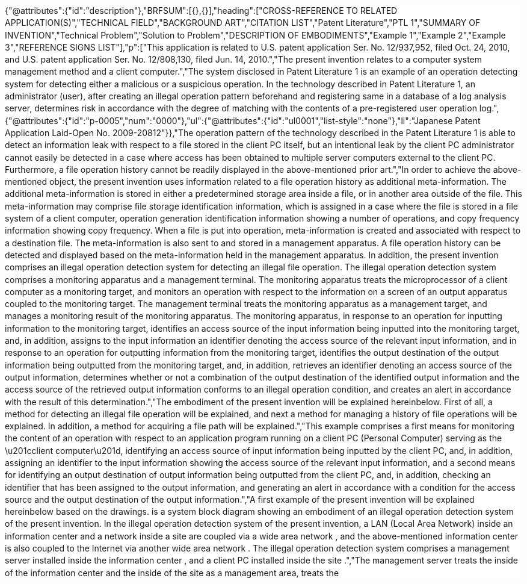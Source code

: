 {"@attributes":{"id":"description"},"BRFSUM":[{},{}],"heading":["CROSS-REFERENCE TO RELATED APPLICATION(S)","TECHNICAL FIELD","BACKGROUND ART","CITATION LIST","Patent Literature","PTL 1","SUMMARY OF INVENTION","Technical Problem","Solution to Problem","DESCRIPTION OF EMBODIMENTS","Example 1","Example 2","Example 3","REFERENCE SIGNS LIST"],"p":["This application is related to U.S. patent application Ser. No. 12\/937,952, filed Oct. 24, 2010, and U.S. patent application Ser. No. 12\/808,130, filed Jun. 14, 2010.","The present invention relates to a computer system management method and a client computer.","The system disclosed in Patent Literature 1 is an example of an operation detecting system for detecting either a malicious or a suspicious operation. In the technology described in Patent Literature 1, an administrator (user), after creating an illegal operation pattern beforehand and registering same in a database of a log analysis server, determines risk in accordance with the degree of matching with the contents of a pre-registered user operation log.",{"@attributes":{"id":"p-0005","num":"0000"},"ul":{"@attributes":{"id":"ul0001","list-style":"none"},"li":"Japanese Patent Application Laid-Open No. 2009-20812"}},"The operation pattern of the technology described in the Patent Literature 1 is able to detect an information leak with respect to a file stored in the client PC itself, but an intentional leak by the client PC administrator cannot easily be detected in a case where access has been obtained to multiple server computers external to the client PC. Furthermore, a file operation history cannot be readily displayed in the above-mentioned prior art.","In order to achieve the above-mentioned object, the present invention uses information related to a file operation history as additional meta-information. The additional meta-information is stored in either a predetermined storage area inside a file, or in another area outside of the file. This meta-information may comprise file storage identification information, which is assigned in a case where the file is stored in a file system of a client computer, operation generation identification information showing a number of operations, and copy frequency information showing copy frequency. When a file is put into operation, meta-information is created and associated with respect to a destination file. The meta-information is also sent to and stored in a management apparatus. A file operation history can be detected and displayed based on the meta-information held in the management apparatus. In addition, the present invention comprises an illegal operation detection system for detecting an illegal file operation. The illegal operation detection system comprises a monitoring apparatus and a management terminal. The monitoring apparatus treats the microprocessor of a client computer as a monitoring target, and monitors an operation with respect to the information on a screen of an output apparatus coupled to the monitoring target. The management terminal treats the monitoring apparatus as a management target, and manages a monitoring result of the monitoring apparatus. The monitoring apparatus, in response to an operation for inputting information to the monitoring target, identifies an access source of the input information being inputted into the monitoring target, and, in addition, assigns to the input information an identifier denoting the access source of the relevant input information, and in response to an operation for outputting information from the monitoring target, identifies the output destination of the output information being outputted from the monitoring target, and, in addition, retrieves an identifier denoting an access source of the output information, determines whether or not a combination of the output destination of the identified output information and the access source of the retrieved output information conforms to an illegal operation condition, and creates an alert in accordance with the result of this determination.","The embodiment of the present invention will be explained hereinbelow. First of all, a method for detecting an illegal file operation will be explained, and next a method for managing a history of file operations will be explained. In addition, a method for acquiring a file path will be explained.","This example comprises a first means for monitoring the content of an operation with respect to an application program running on a client PC (Personal Computer) serving as the \u201cclient computer\u201d, identifying an access source of input information being inputted by the client PC, and, in addition, assigning an identifier to the input information showing the access source of the relevant input information, and a second means for identifying an output destination of output information being outputted from the client PC, and, in addition, checking an identifier that has been assigned to the output information, and generating an alert in accordance with a condition for the access source and the output destination of the output information.","A first example of the present invention will be explained hereinbelow based on the drawings.  is a system block diagram showing an embodiment of an illegal operation detection system of the present invention. In the illegal operation detection system of the present invention, a LAN (Local Area Network)  inside an information center  and a network  inside a site  are coupled via a wide area network , and the above-mentioned information center  is also coupled to the Internet via another wide area network . The illegal operation detection system comprises a management server  installed inside the information center , and a client PC  installed inside the site .","The management server  treats the inside of the information center  and the inside of the site  as a management area, treats the